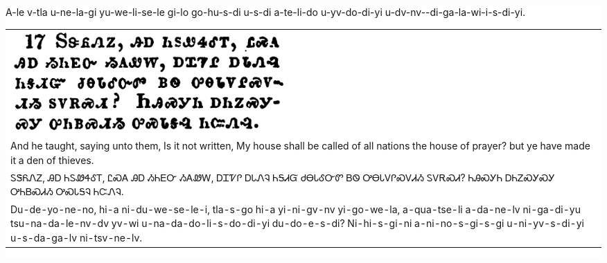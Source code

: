 <tr class="even">
<td>A-le v-tla u-ne-la-gi yu-we-li-se-le gi-lo go-hu-s-di u-s-di a-te-li-do u-yv-do-di-yi u-dv-nv--di-ga-la-wi-i-s-di-yi.</td>
</tr>
</tbody>
</table>

<table>
<tbody>
<tr class="odd">
<td><a href="021117.png"><img src="021117.png" width="400" /></a></td>
</tr>
<tr class="even">
<td>And he taught, saying unto them, Is it not written, My house shall be called of all nations the house of prayer? but ye have made it a den of thieves.</td>
</tr>
<tr class="odd">
<td>ᏚᏕᏲᏁᏃ, ᎯᎠ ᏂᏚᏪᏎᎴᎢ, ᏝᏍᎪ ᎯᎠ ᏱᏂᎬᏅ ᏱᎪᏪᎳ, ᎠᏆᏤᎵ ᎠᏓᏁᎸ ᏂᎦᏗᏳ ᏧᎾᏓᎴᏅᏛ ᏴᏫ ᎤᎾᏓᏙᎵᏍᏙᏗᏱ ᏚᏙᎡᏍᏗ? ᏂᎯᏍᎩᏂ ᎠᏂᏃᏍᎩᏍᎩ ᎤᏂᏴᏍᏗᏱ ᎤᏍᏓᎦᎸ ᏂᏨᏁᎸ.</td>
</tr>
<tr class="even">
<td>Du-de-yo-ne-no, hi-a ni-du-we-se-le-i, tla-s-go hi-a yi-ni-gv-nv yi-go-we-la, a-qua-tse-li a-da-ne-lv ni-ga-di-yu tsu-na-da-le-nv-dv yv-wi u-na-da-do-li-s-do-di-yi du-do-e-s-di? Ni-hi-s-gi-ni a-ni-no-s-gi-s-gi u-ni-yv-s-di-yi u-s-da-ga-lv ni-tsv-ne-lv.</td>
</tr>
</tbody>
</table>

<table>
<tbody>
<tr class="odd">